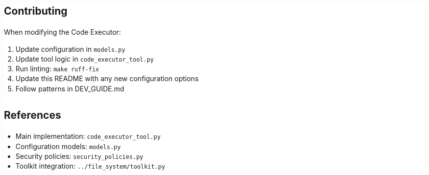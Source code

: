 ## Contributing

When modifying the Code Executor:
1. Update configuration in `models.py`
2. Update tool logic in `code_executor_tool.py`
3. Run linting: `make ruff-fix`
4. Update this README with any new configuration options
5. Follow patterns in DEV_GUIDE.md

## References

- Main implementation: `code_executor_tool.py`
- Configuration models: `models.py`
- Security policies: `security_policies.py`
- Toolkit integration: `../file_system/toolkit.py`
